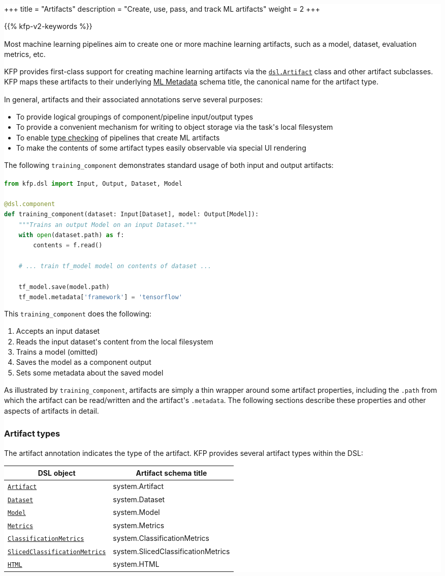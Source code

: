 +++
title = "Artifacts"
description = "Create, use, pass, and track ML artifacts"
weight = 2
+++

{{% kfp-v2-keywords %}}

Most machine learning pipelines aim to create one or more machine learning artifacts, such as a model, dataset, evaluation metrics, etc.

KFP provides first-class support for creating machine learning artifacts via the [`dsl.Artifact`][dsl-artifact] class and other artifact subclasses. KFP maps these artifacts to their underlying [ML Metadata][ml-metadata] schema title, the canonical name for the artifact type.

In general, artifacts and their associated annotations serve several purposes:
* To provide logical groupings of component/pipeline input/output types
* To provide a convenient mechanism for writing to object storage via the task's local filesystem
* To enable [type checking][type-checking] of pipelines that create ML artifacts
* To make the contents of some artifact types easily observable via special UI rendering

The following `training_component` demonstrates standard usage of both input and output artifacts:

```python
from kfp.dsl import Input, Output, Dataset, Model

@dsl.component
def training_component(dataset: Input[Dataset], model: Output[Model]):
    """Trains an output Model on an input Dataset."""
    with open(dataset.path) as f:
        contents = f.read()

    # ... train tf_model model on contents of dataset ...

    tf_model.save(model.path)
    tf_model.metadata['framework'] = 'tensorflow'
```

This `training_component` does the following:
1. Accepts an input dataset
2. Reads the input dataset's content from the local filesystem
3. Trains a model (omitted)
4. Saves the model as a component output
5. Sets some metadata about the saved model

As illustrated by `training_component`, artifacts are simply a thin wrapper around some artifact properties, including the `.path` from which the artifact can be read/written and the artifact's `.metadata`. The following sections describe these properties and other aspects of artifacts in detail.

### Artifact types

The artifact annotation indicates the type of the artifact. KFP provides several artifact types within the DSL:

| DSL object                    | Artifact schema title              |
| ----------------------------- | ---------------------------------- |
| [`Artifact`][dsl-artifact]                    | system.Artifact                    |
| [`Dataset`][dsl-dataset]                     | system.Dataset                     |
| [`Model`][dsl-model]                       | system.Model                       |
| [`Metrics`][dsl-metrics]                     | system.Metrics                     |
| [`ClassificationMetrics`][dsl-classificationmetrics]       | system.ClassificationMetrics       |
| [`SlicedClassificationMetrics`][dsl-slicedclassificationmetrics] | system.SlicedClassificationMetrics |
| [`HTML`][dsl-html]                        | system.HTML                        |

[ml-metadata]: https://github.com/google/ml-metadata
[compiler]: https://kubeflow-pipelines.readthedocs.io/en/latest/source/compiler.html#kfp.compiler.Compiler
[dsl-artifact]: https://kubeflow-pipelines.readthedocs.io/en/latest/source/dsl.html#kfp.dsl.Artifact
[dsl-dataset]: https://kubeflow-pipelines.readthedocs.io/en/latest/source/dsl.html#kfp.dsl.Dataset
[dsl-model]: https://kubeflow-pipelines.readthedocs.io/en/latest/source/dsl.html#kfp.dsl.Model
[dsl-metrics]: https://kubeflow-pipelines.readthedocs.io/en/latest/source/dsl.html#kfp.dsl.Metrics
[dsl-classificationmetrics]: https://kubeflow-pipelines.readthedocs.io/en/latest/source/dsl.html#kfp.dsl.ClassificationMetrics
[dsl-slicedclassificationmetrics]: https://kubeflow-pipelines.readthedocs.io/en/latest/source/dsl.html#kfp.dsl.SlicedClassificationMetrics
[dsl-html]: https://kubeflow-pipelines.readthedocs.io/en/latest/source/dsl.html#kfp.dsl.HTML
[dsl-markdown]: https://kubeflow-pipelines.readthedocs.io/en/latest/source/dsl.html#kfp.dsl.Markdown
[type-checking]: /docs/components/pipelines/v2/compile-a-pipeline#type-checking
[oss-be]: /docs/components/pipelines/v2/installation/
[dsl-parallelfor]: https://kubeflow-pipelines.readthedocs.io/en/latest/source/dsl.html#kfp.dsl.ParallelFor
[dsl-collected]: https://kubeflow-pipelines.readthedocs.io/en/latest/source/dsl.html#kfp.dsl.Collected
[parallel-looping]: https://www.kubeflow.org/docs/components/pipelines/v2/pipelines/control-flow/#parallel-looping-dslparallelfor